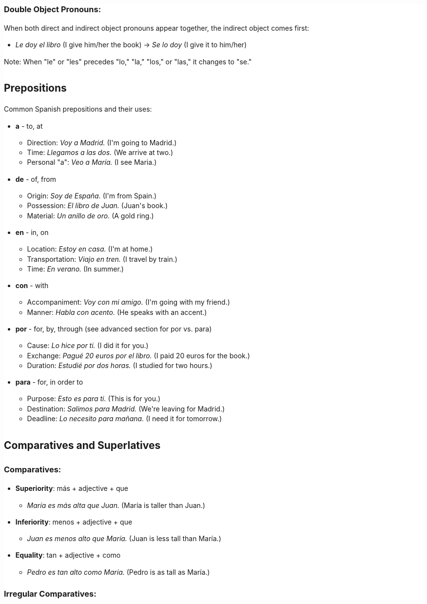 ### Double Object Pronouns:

When both direct and indirect object pronouns appear together, the indirect object comes first:

- *Le doy el libro* (I give him/her the book) → *Se lo doy* (I give it to him/her)

Note: When "le" or "les" precedes "lo," "la," "los," or "las," it changes to "se."

## Prepositions

Common Spanish prepositions and their uses:

- **a** - to, at
  - Direction: *Voy a Madrid.* (I'm going to Madrid.)
  - Time: *Llegamos a las dos.* (We arrive at two.)
  - Personal "a": *Veo a María.* (I see Maria.)

- **de** - of, from
  - Origin: *Soy de España.* (I'm from Spain.)
  - Possession: *El libro de Juan.* (Juan's book.)
  - Material: *Un anillo de oro.* (A gold ring.)

- **en** - in, on
  - Location: *Estoy en casa.* (I'm at home.)
  - Transportation: *Viajo en tren.* (I travel by train.)
  - Time: *En verano.* (In summer.)

- **con** - with
  - Accompaniment: *Voy con mi amigo.* (I'm going with my friend.)
  - Manner: *Habla con acento.* (He speaks with an accent.)

- **por** - for, by, through (see advanced section for por vs. para)
  - Cause: *Lo hice por ti.* (I did it for you.)
  - Exchange: *Pagué 20 euros por el libro.* (I paid 20 euros for the book.)
  - Duration: *Estudié por dos horas.* (I studied for two hours.)

- **para** - for, in order to
  - Purpose: *Esto es para ti.* (This is for you.)
  - Destination: *Salimos para Madrid.* (We're leaving for Madrid.)
  - Deadline: *Lo necesito para mañana.* (I need it for tomorrow.)

## Comparatives and Superlatives

### Comparatives:

- **Superiority**: más + adjective + que
  - *María es más alta que Juan.* (María is taller than Juan.)

- **Inferiority**: menos + adjective + que
  - *Juan es menos alto que María.* (Juan is less tall than María.)

- **Equality**: tan + adjective + como
  - *Pedro es tan alto como María.* (Pedro is as tall as María.)

### Irregular Comparatives:

